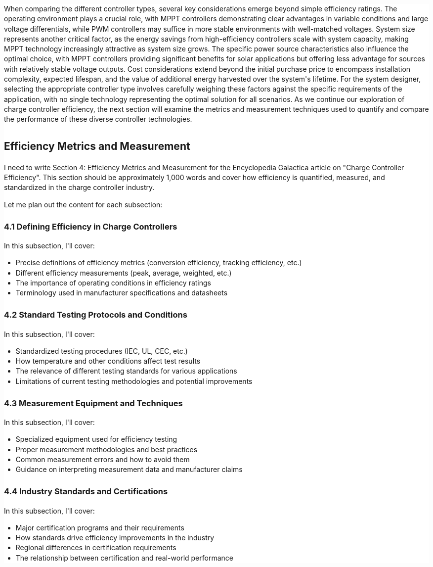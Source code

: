 When comparing the different controller types, several key considerations emerge beyond simple efficiency ratings. The operating environment plays a crucial role, with MPPT controllers demonstrating clear advantages in variable conditions and large voltage differentials, while PWM controllers may suffice in more stable environments with well-matched voltages. System size represents another critical factor, as the energy savings from high-efficiency controllers scale with system capacity, making MPPT technology increasingly attractive as system size grows. The specific power source characteristics also influence the optimal choice, with MPPT controllers providing significant benefits for solar applications but offering less advantage for sources with relatively stable voltage outputs. Cost considerations extend beyond the initial purchase price to encompass installation complexity, expected lifespan, and the value of additional energy harvested over the system's lifetime. For the system designer, selecting the appropriate controller type involves carefully weighing these factors against the specific requirements of the application, with no single technology representing the optimal solution for all scenarios. As we continue our exploration of charge controller efficiency, the next section will examine the metrics and measurement techniques used to quantify and compare the performance of these diverse controller technologies.

## Efficiency Metrics and Measurement

<think>I need to write Section 4: Efficiency Metrics and Measurement for the Encyclopedia Galactica article on "Charge Controller Efficiency". This section should be approximately 1,000 words and cover how efficiency is quantified, measured, and standardized in the charge controller industry.

Let me plan out the content for each subsection:

### 4.1 Defining Efficiency in Charge Controllers
In this subsection, I'll cover:
- Precise definitions of efficiency metrics (conversion efficiency, tracking efficiency, etc.)
- Different efficiency measurements (peak, average, weighted, etc.)
- The importance of operating conditions in efficiency ratings
- Terminology used in manufacturer specifications and datasheets

### 4.2 Standard Testing Protocols and Conditions
In this subsection, I'll cover:
- Standardized testing procedures (IEC, UL, CEC, etc.)
- How temperature and other conditions affect test results
- The relevance of different testing standards for various applications
- Limitations of current testing methodologies and potential improvements

### 4.3 Measurement Equipment and Techniques
In this subsection, I'll cover:
- Specialized equipment used for efficiency testing
- Proper measurement methodologies and best practices
- Common measurement errors and how to avoid them
- Guidance on interpreting measurement data and manufacturer claims

### 4.4 Industry Standards and Certifications
In this subsection, I'll cover:
- Major certification programs and their requirements
- How standards drive efficiency improvements in the industry
- Regional differences in certification requirements
- The relationship between certification and real-world performance
